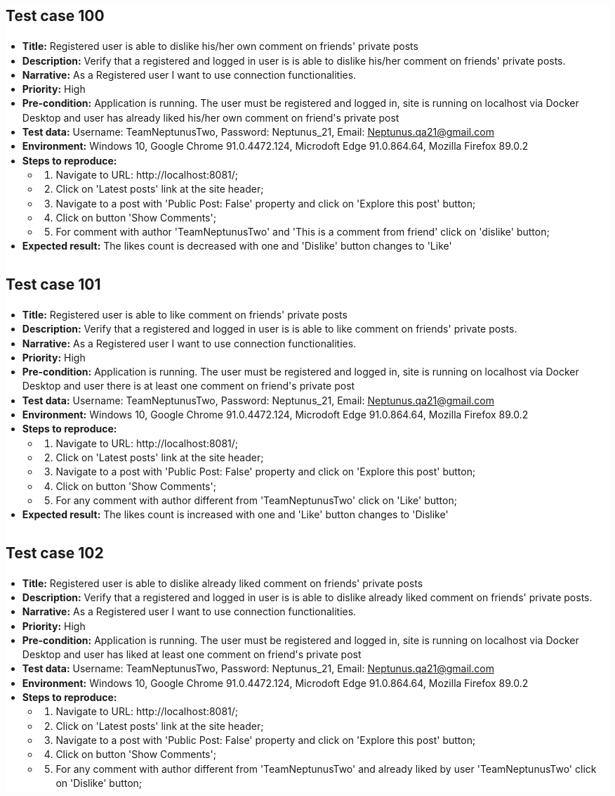 ## Test case 100

* **Title:** Registered user is able to dislike his/her own comment on friends' private posts
* **Description:** Verify that a registered and logged in user is is able to dislike his/her comment on friends' private posts.
* **Narrative:** As a Registered user I want to use connection functionalities.
* **Priority:** High
* **Pre-condition:** Application is running. The user must be registered and logged in, site is running on localhost via Docker Desktop and user has already liked his/her own comment on friend's private post
* **Test data:** Username: TeamNeptunusTwo, Password: Neptunus_21, Email: Neptunus.qa21@gmail.com
* **Environment:** Windows 10, Google Chrome 91.0.4472.124, Microdoft Edge 91.0.864.64, Mozilla Firefox 89.0.2
* **Steps to reproduce:** 
   * 1. Navigate to URL: http://localhost:8081/;
   * 2. Click on 'Latest posts' link at the site header;
   * 3. Navigate to a post with 'Public Post: False' property and click on 'Explore this post' button;
   * 4. Click on button 'Show Comments';
   * 5. For comment with author 'TeamNeptunusTwo' and 'This is a comment from friend' click on 'dislike' button;
* **Expected result:** The likes count is decreased with one and 'Dislike' button changes to 'Like'

## Test case 101

* **Title:** Registered user is able to like comment on friends' private posts
* **Description:** Verify that a registered and logged in user is is able to like comment on friends' private posts.
* **Narrative:** As a Registered user I want to use connection functionalities.
* **Priority:** High
* **Pre-condition:** Application is running. The user must be registered and logged in, site is running on localhost via Docker Desktop and user there is at least one comment on friend's private post
* **Test data:** Username: TeamNeptunusTwo, Password: Neptunus_21, Email: Neptunus.qa21@gmail.com
* **Environment:** Windows 10, Google Chrome 91.0.4472.124, Microdoft Edge 91.0.864.64, Mozilla Firefox 89.0.2
* **Steps to reproduce:** 
   * 1. Navigate to URL: http://localhost:8081/;
   * 2. Click on 'Latest posts' link at the site header;
   * 3. Navigate to a post with 'Public Post: False' property and click on 'Explore this post' button;
   * 4. Click on button 'Show Comments';
   * 5. For any comment with author different from 'TeamNeptunusTwo' click on 'Like' button;
* **Expected result:** The likes count is increased with one and 'Like' button changes to 'Dislike'

## Test case 102

* **Title:** Registered user is able to dislike already liked comment on friends' private posts
* **Description:** Verify that a registered and logged in user is is able to dislike already liked comment on friends' private posts.
* **Narrative:** As a Registered user I want to use connection functionalities.
* **Priority:** High
* **Pre-condition:** Application is running. The user must be registered and logged in, site is running on localhost via Docker Desktop and user has liked at least one comment on friend's private post
* **Test data:** Username: TeamNeptunusTwo, Password: Neptunus_21, Email: Neptunus.qa21@gmail.com
* **Environment:** Windows 10, Google Chrome 91.0.4472.124, Microdoft Edge 91.0.864.64, Mozilla Firefox 89.0.2
* **Steps to reproduce:** 
   * 1. Navigate to URL: http://localhost:8081/;
   * 2. Click on 'Latest posts' link at the site header;
   * 3. Navigate to a post with 'Public Post: False' property and click on 'Explore this post' button;
   * 4. Click on button 'Show Comments';
   * 5. For any comment with author different from 'TeamNeptunusTwo' and already liked by user 'TeamNeptunusTwo' click on 'Dislike' button;
